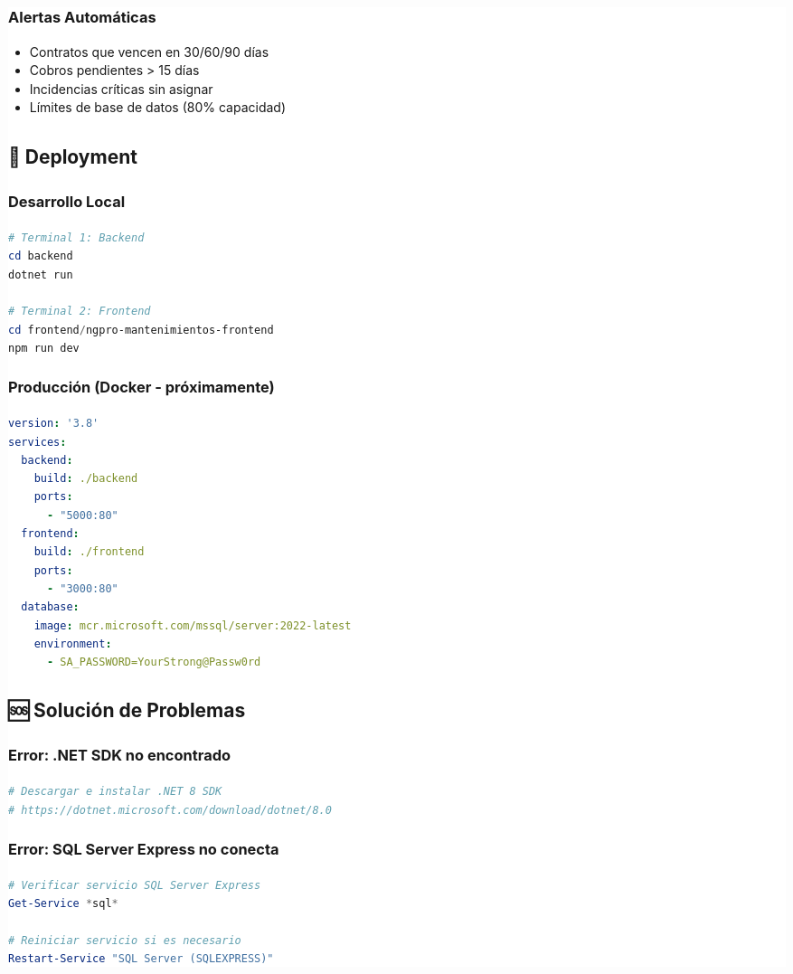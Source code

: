 ### Alertas Automáticas
- Contratos que vencen en 30/60/90 días
- Cobros pendientes > 15 días
- Incidencias críticas sin asignar
- Límites de base de datos (80% capacidad)

## 🚀 Deployment

### Desarrollo Local
```powershell
# Terminal 1: Backend
cd backend
dotnet run

# Terminal 2: Frontend  
cd frontend/ngpro-mantenimientos-frontend
npm run dev
```

### Producción (Docker - próximamente)
```yaml
version: '3.8'
services:
  backend:
    build: ./backend
    ports:
      - "5000:80"
  frontend:
    build: ./frontend
    ports:
      - "3000:80"
  database:
    image: mcr.microsoft.com/mssql/server:2022-latest
    environment:
      - SA_PASSWORD=YourStrong@Passw0rd
```

## 🆘 Solución de Problemas

### Error: .NET SDK no encontrado
```powershell
# Descargar e instalar .NET 8 SDK
# https://dotnet.microsoft.com/download/dotnet/8.0
```

### Error: SQL Server Express no conecta
```powershell
# Verificar servicio SQL Server Express
Get-Service *sql*

# Reiniciar servicio si es necesario
Restart-Service "SQL Server (SQLEXPRESS)"
```
